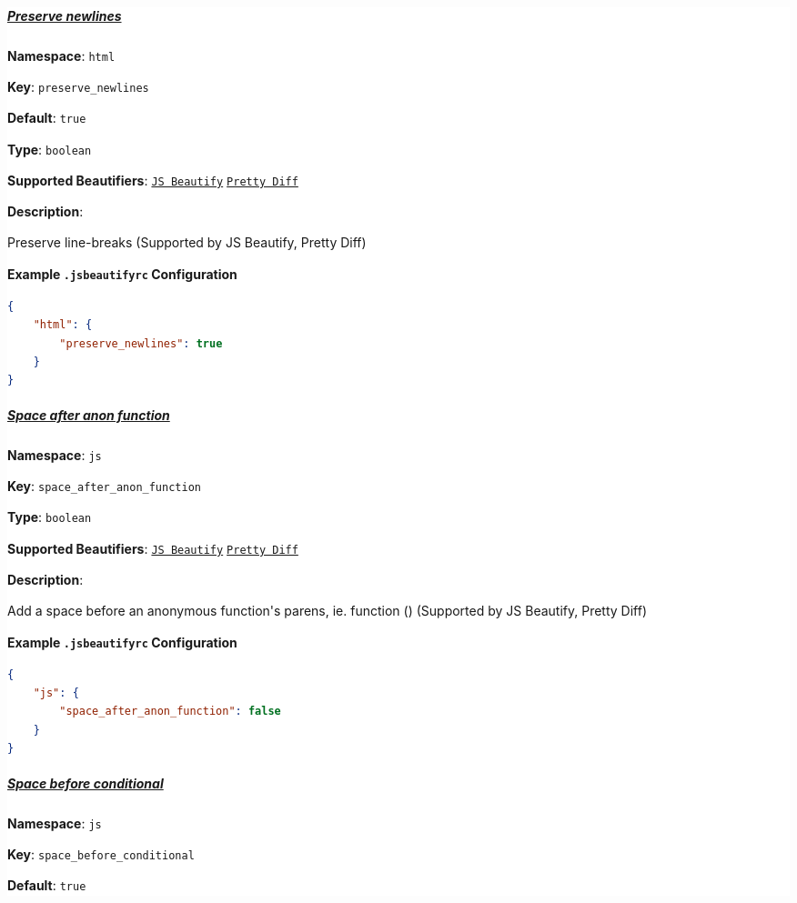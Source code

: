 #####  [Preserve newlines](#preserve-newlines) 

**Namespace**: `html`

**Key**: `preserve_newlines`

**Default**: `true`

**Type**: `boolean`

**Supported Beautifiers**:  [`JS Beautify`](#js-beautify)  [`Pretty Diff`](#pretty-diff) 

**Description**:

Preserve line-breaks (Supported by JS Beautify, Pretty Diff)

**Example `.jsbeautifyrc` Configuration**

```json
{
    "html": {
        "preserve_newlines": true
    }
}
```

#####  [Space after anon function](#space-after-anon-function) 

**Namespace**: `js`

**Key**: `space_after_anon_function`

**Type**: `boolean`

**Supported Beautifiers**:  [`JS Beautify`](#js-beautify)  [`Pretty Diff`](#pretty-diff) 

**Description**:

Add a space before an anonymous function's parens, ie. function () (Supported by JS Beautify, Pretty Diff)

**Example `.jsbeautifyrc` Configuration**

```json
{
    "js": {
        "space_after_anon_function": false
    }
}
```

#####  [Space before conditional](#space-before-conditional) 

**Namespace**: `js`

**Key**: `space_before_conditional`

**Default**: `true`
